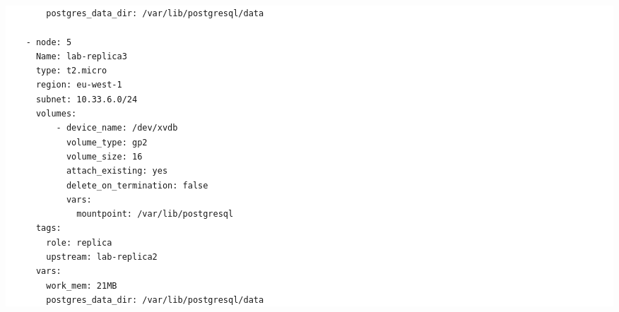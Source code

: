 ```
        postgres_data_dir: /var/lib/postgresql/data

    - node: 5
      Name: lab-replica3
      type: t2.micro
      region: eu-west-1
      subnet: 10.33.6.0/24
      volumes:
          - device_name: /dev/xvdb
            volume_type: gp2
            volume_size: 16
            attach_existing: yes
            delete_on_termination: false
            vars:
              mountpoint: /var/lib/postgresql
      tags:
        role: replica
        upstream: lab-replica2
      vars:
        work_mem: 21MB
        postgres_data_dir: /var/lib/postgresql/data

```

